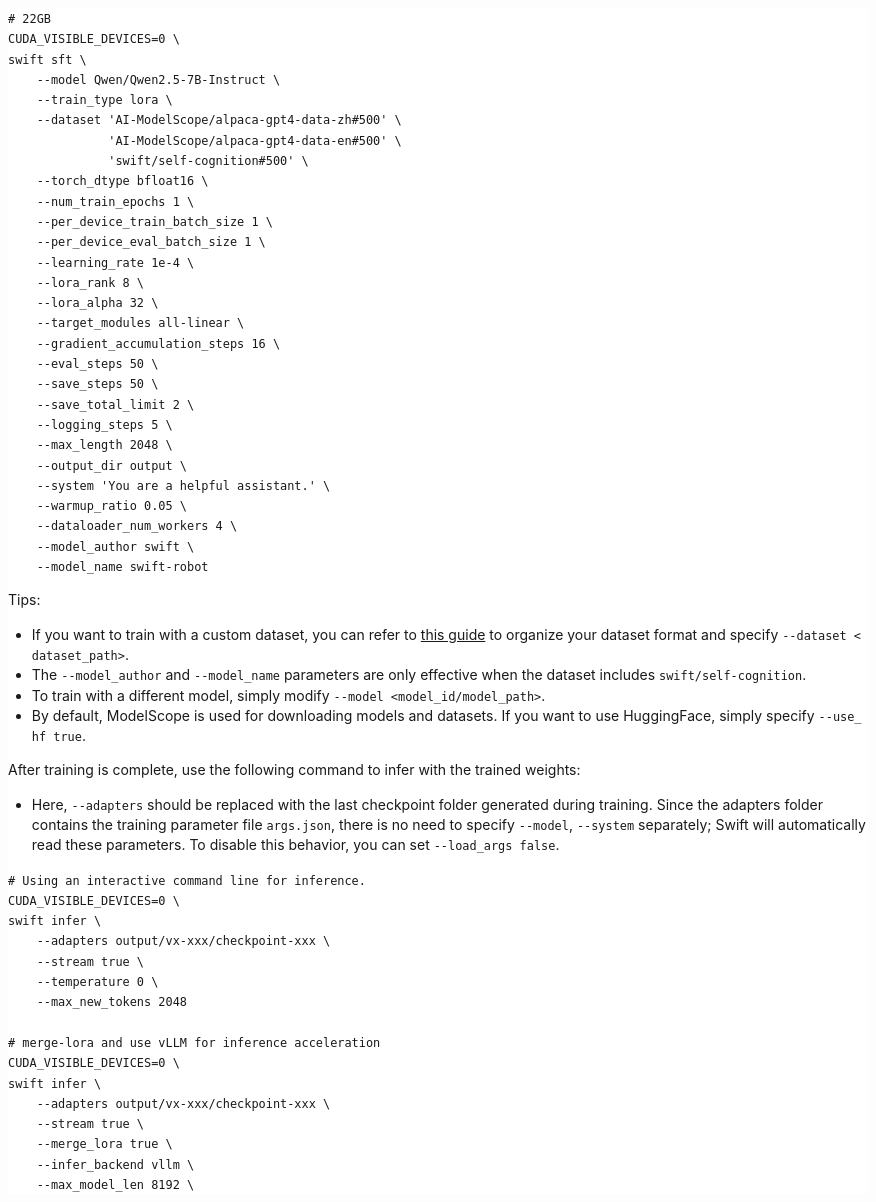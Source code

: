 ```shell
# 22GB
CUDA_VISIBLE_DEVICES=0 \
swift sft \
    --model Qwen/Qwen2.5-7B-Instruct \
    --train_type lora \
    --dataset 'AI-ModelScope/alpaca-gpt4-data-zh#500' \
              'AI-ModelScope/alpaca-gpt4-data-en#500' \
              'swift/self-cognition#500' \
    --torch_dtype bfloat16 \
    --num_train_epochs 1 \
    --per_device_train_batch_size 1 \
    --per_device_eval_batch_size 1 \
    --learning_rate 1e-4 \
    --lora_rank 8 \
    --lora_alpha 32 \
    --target_modules all-linear \
    --gradient_accumulation_steps 16 \
    --eval_steps 50 \
    --save_steps 50 \
    --save_total_limit 2 \
    --logging_steps 5 \
    --max_length 2048 \
    --output_dir output \
    --system 'You are a helpful assistant.' \
    --warmup_ratio 0.05 \
    --dataloader_num_workers 4 \
    --model_author swift \
    --model_name swift-robot
```

Tips:

- If you want to train with a custom dataset, you can refer to [this guide](https://swift.readthedocs.io/en/latest/Customization/Custom-dataset.html) to organize your dataset format and specify `--dataset <dataset_path>`.
- The `--model_author` and `--model_name` parameters are only effective when the dataset includes `swift/self-cognition`.
- To train with a different model, simply modify `--model <model_id/model_path>`.
- By default, ModelScope is used for downloading models and datasets. If you want to use HuggingFace, simply specify `--use_hf true`.

After training is complete, use the following command to infer with the trained weights:

- Here, `--adapters` should be replaced with the last checkpoint folder generated during training. Since the adapters folder contains the training parameter file `args.json`, there is no need to specify `--model`, `--system` separately; Swift will automatically read these parameters. To disable this behavior, you can set `--load_args false`.

```shell
# Using an interactive command line for inference.
CUDA_VISIBLE_DEVICES=0 \
swift infer \
    --adapters output/vx-xxx/checkpoint-xxx \
    --stream true \
    --temperature 0 \
    --max_new_tokens 2048

# merge-lora and use vLLM for inference acceleration
CUDA_VISIBLE_DEVICES=0 \
swift infer \
    --adapters output/vx-xxx/checkpoint-xxx \
    --stream true \
    --merge_lora true \
    --infer_backend vllm \
    --max_model_len 8192 \
```